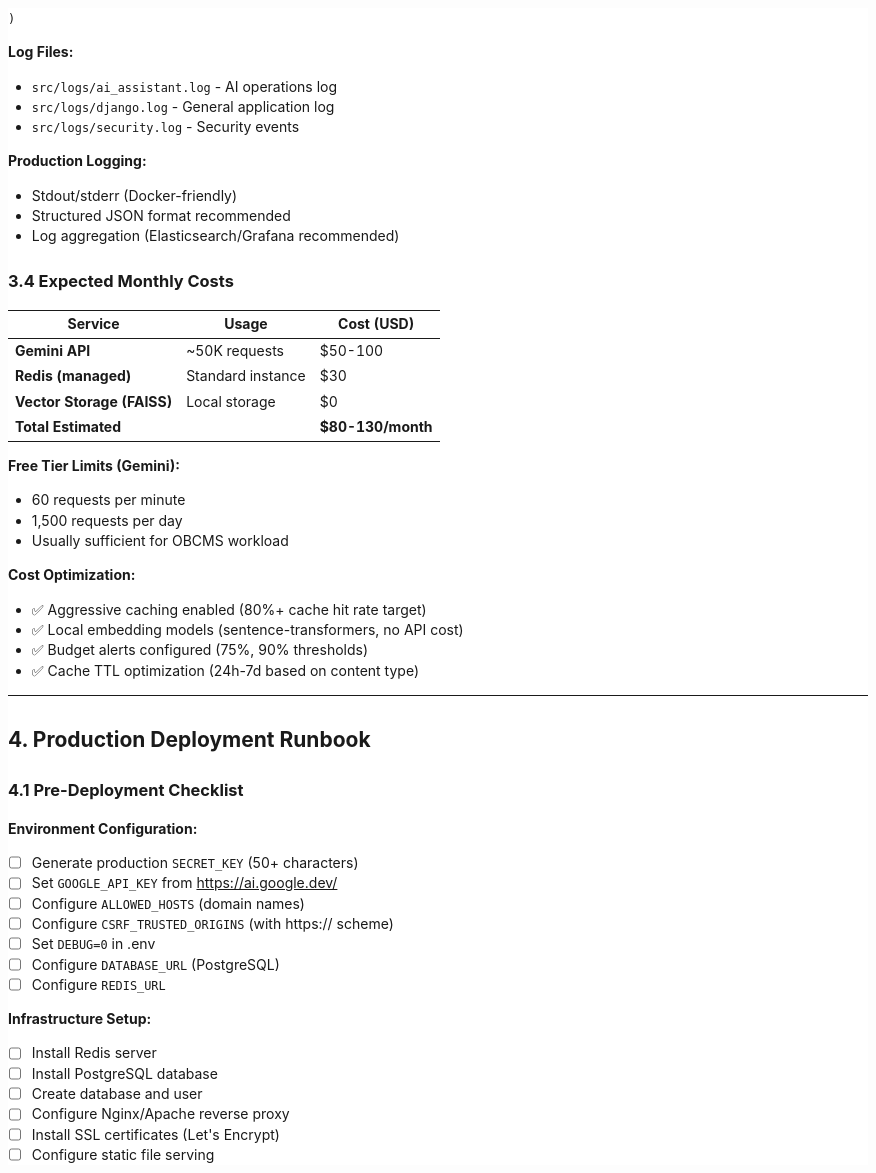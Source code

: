 ```python
)
```

**Log Files:**
- `src/logs/ai_assistant.log` - AI operations log
- `src/logs/django.log` - General application log
- `src/logs/security.log` - Security events

**Production Logging:**
- Stdout/stderr (Docker-friendly)
- Structured JSON format recommended
- Log aggregation (Elasticsearch/Grafana recommended)

### 3.4 Expected Monthly Costs

| Service | Usage | Cost (USD) |
|---------|-------|-----------|
| **Gemini API** | ~50K requests | $50-100 |
| **Redis (managed)** | Standard instance | $30 |
| **Vector Storage (FAISS)** | Local storage | $0 |
| **Total Estimated** | | **$80-130/month** |

**Free Tier Limits (Gemini):**
- 60 requests per minute
- 1,500 requests per day
- Usually sufficient for OBCMS workload

**Cost Optimization:**
- ✅ Aggressive caching enabled (80%+ cache hit rate target)
- ✅ Local embedding models (sentence-transformers, no API cost)
- ✅ Budget alerts configured (75%, 90% thresholds)
- ✅ Cache TTL optimization (24h-7d based on content type)

---

## 4. Production Deployment Runbook

### 4.1 Pre-Deployment Checklist

**Environment Configuration:**
- [ ] Generate production `SECRET_KEY` (50+ characters)
- [ ] Set `GOOGLE_API_KEY` from https://ai.google.dev/
- [ ] Configure `ALLOWED_HOSTS` (domain names)
- [ ] Configure `CSRF_TRUSTED_ORIGINS` (with https:// scheme)
- [ ] Set `DEBUG=0` in .env
- [ ] Configure `DATABASE_URL` (PostgreSQL)
- [ ] Configure `REDIS_URL`

**Infrastructure Setup:**
- [ ] Install Redis server
- [ ] Install PostgreSQL database
- [ ] Create database and user
- [ ] Configure Nginx/Apache reverse proxy
- [ ] Install SSL certificates (Let's Encrypt)
- [ ] Configure static file serving
